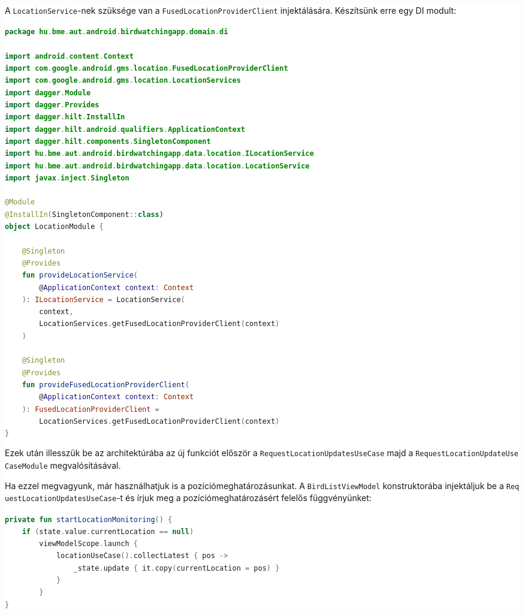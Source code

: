 A `LocationService`-nek szüksége van a `FusedLocationProviderClient` injektálására. Készítsünk erre egy DI modult:

```kotlin
package hu.bme.aut.android.birdwatchingapp.domain.di

import android.content.Context
import com.google.android.gms.location.FusedLocationProviderClient
import com.google.android.gms.location.LocationServices
import dagger.Module
import dagger.Provides
import dagger.hilt.InstallIn
import dagger.hilt.android.qualifiers.ApplicationContext
import dagger.hilt.components.SingletonComponent
import hu.bme.aut.android.birdwatchingapp.data.location.ILocationService
import hu.bme.aut.android.birdwatchingapp.data.location.LocationService
import javax.inject.Singleton

@Module
@InstallIn(SingletonComponent::class)
object LocationModule {

    @Singleton
    @Provides
    fun provideLocationService(
        @ApplicationContext context: Context
    ): ILocationService = LocationService(
        context,
        LocationServices.getFusedLocationProviderClient(context)
    )

    @Singleton
    @Provides
    fun provideFusedLocationProviderClient(
        @ApplicationContext context: Context
    ): FusedLocationProviderClient =
        LocationServices.getFusedLocationProviderClient(context)
}
```

Ezek után illesszük be az architektúrába az új funkciót először a `RequestLocationUpdatesUseCase` majd a `RequestLocationUpdateUseCaseModule` megvalósításával.

Ha ezzel megvagyunk, már használhatjuk is a pozíciómeghatározásunkat. A `BirdListViewModel` konstruktorába injektáljuk be a `RequestLocationUpdatesUseCase`-t és írjuk meg a pozíciómeghatározásért felelős függvényünket:

```kotlin
private fun startLocationMonitoring() {
    if (state.value.currentLocation == null)
        viewModelScope.launch {
            locationUseCase().collectLatest { pos ->
                _state.update { it.copy(currentLocation = pos) }
            }
        }
}
```
